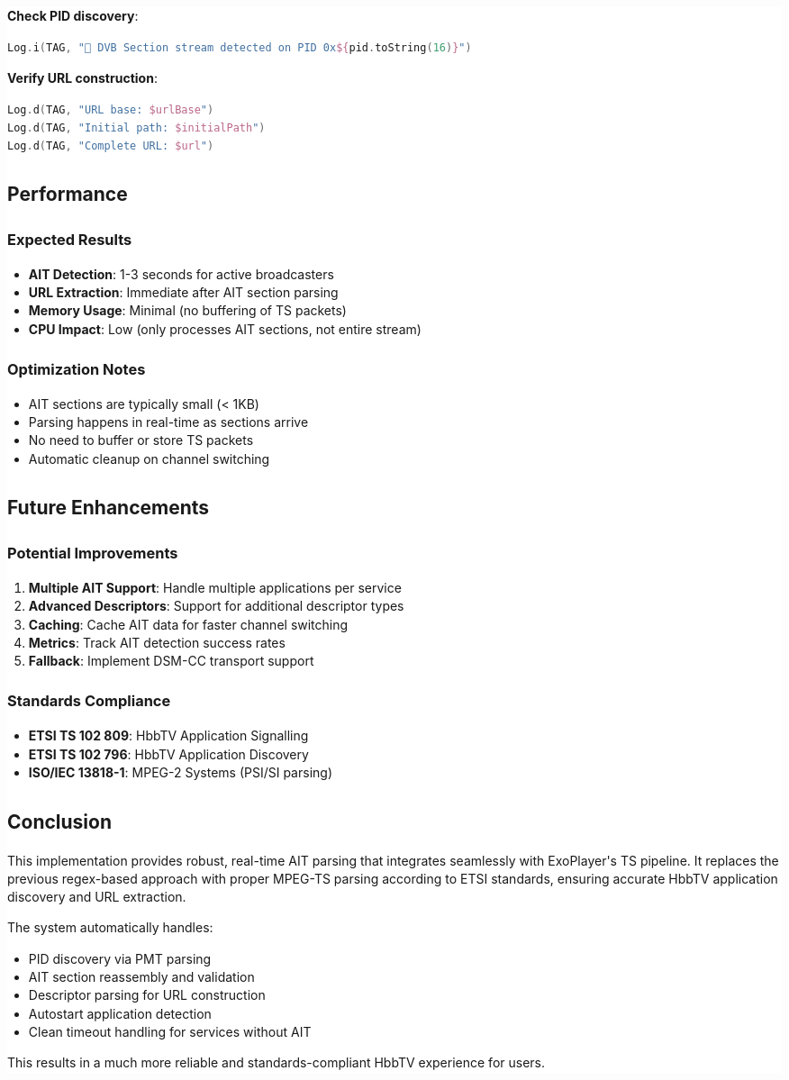 **Check PID discovery**:
```kotlin
Log.i(TAG, "🎯 DVB Section stream detected on PID 0x${pid.toString(16)}")
```

**Verify URL construction**:
```kotlin
Log.d(TAG, "URL base: $urlBase")
Log.d(TAG, "Initial path: $initialPath")
Log.d(TAG, "Complete URL: $url")
```

## Performance

### Expected Results

- **AIT Detection**: 1-3 seconds for active broadcasters
- **URL Extraction**: Immediate after AIT section parsing
- **Memory Usage**: Minimal (no buffering of TS packets)
- **CPU Impact**: Low (only processes AIT sections, not entire stream)

### Optimization Notes

- AIT sections are typically small (< 1KB)
- Parsing happens in real-time as sections arrive
- No need to buffer or store TS packets
- Automatic cleanup on channel switching

## Future Enhancements

### Potential Improvements

1. **Multiple AIT Support**: Handle multiple applications per service
2. **Advanced Descriptors**: Support for additional descriptor types
3. **Caching**: Cache AIT data for faster channel switching
4. **Metrics**: Track AIT detection success rates
5. **Fallback**: Implement DSM-CC transport support

### Standards Compliance

- **ETSI TS 102 809**: HbbTV Application Signalling
- **ETSI TS 102 796**: HbbTV Application Discovery
- **ISO/IEC 13818-1**: MPEG-2 Systems (PSI/SI parsing)

## Conclusion

This implementation provides robust, real-time AIT parsing that integrates seamlessly with ExoPlayer's TS pipeline. It replaces the previous regex-based approach with proper MPEG-TS parsing according to ETSI standards, ensuring accurate HbbTV application discovery and URL extraction.

The system automatically handles:
- PID discovery via PMT parsing
- AIT section reassembly and validation
- Descriptor parsing for URL construction
- Autostart application detection
- Clean timeout handling for services without AIT

This results in a much more reliable and standards-compliant HbbTV experience for users.
